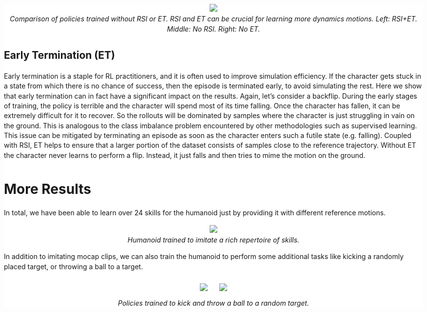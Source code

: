 
<p style="text-align:center;">
<img width="750" src="http://bair.berkeley.edu/static/blog/stuntman/backflip_ablation.gif">
<br>
<i>
Comparison of policies trained without RSI or ET. RSI and ET can be crucial for
learning more dynamics motions. Left: RSI+ET. Middle: No RSI. Right: No ET.
</i>
</p>

## Early Termination (ET)

Early termination is a staple for RL practitioners, and it is often used to
improve simulation efficiency. If the character gets stuck in a state from which
there is no chance of success, then the episode is terminated early, to avoid
simulating the rest. Here we show that early termination can in fact have a
significant impact on the results. Again, let’s consider a backflip. During the
early stages of training, the policy is terrible and the character will spend
most of its time falling. Once the character has fallen, it can be extremely
difficult for it to recover. So the rollouts will be dominated by samples where
the character is just struggling in vain on the ground. This is analogous to the
class imbalance problem encountered by other methodologies such as supervised
learning. This issue can be mitigated by terminating an episode as soon as the
character enters such a futile state (e.g. falling). Coupled with RSI, ET helps
to ensure that a larger portion of the dataset consists of samples close to the
reference trajectory. Without ET the character never learns to perform a flip.
Instead, it just falls and then tries to mime the motion on the ground.

# More Results

In total, we have been able to learn over 24 skills for the humanoid just by
providing it with different reference motions.

<p style="text-align:center;">
<img width="750" src="http://bair.berkeley.edu/static/blog/stuntman/all_skills.gif">
<br>
<i>
Humanoid trained to imitate a rich repertoire of skills.
</i>
</p>

In addition to imitating mocap clips, we can also train the humanoid to perform
some additional tasks like kicking a randomly placed target, or throwing a ball
to a target.

<p style="text-align:center;">
<img src="http://bair.berkeley.edu/static/blog/stuntman/humanoid_strikc_spinkick.gif" height="225" style="margin: 10px;">
<img src="http://bair.berkeley.edu/static/blog/stuntman/humanoid_throw.gif" height="225" style="margin: 10px;">
<br>
<i>
Policies trained to kick and throw a ball to a random target.
</i>
</p>
